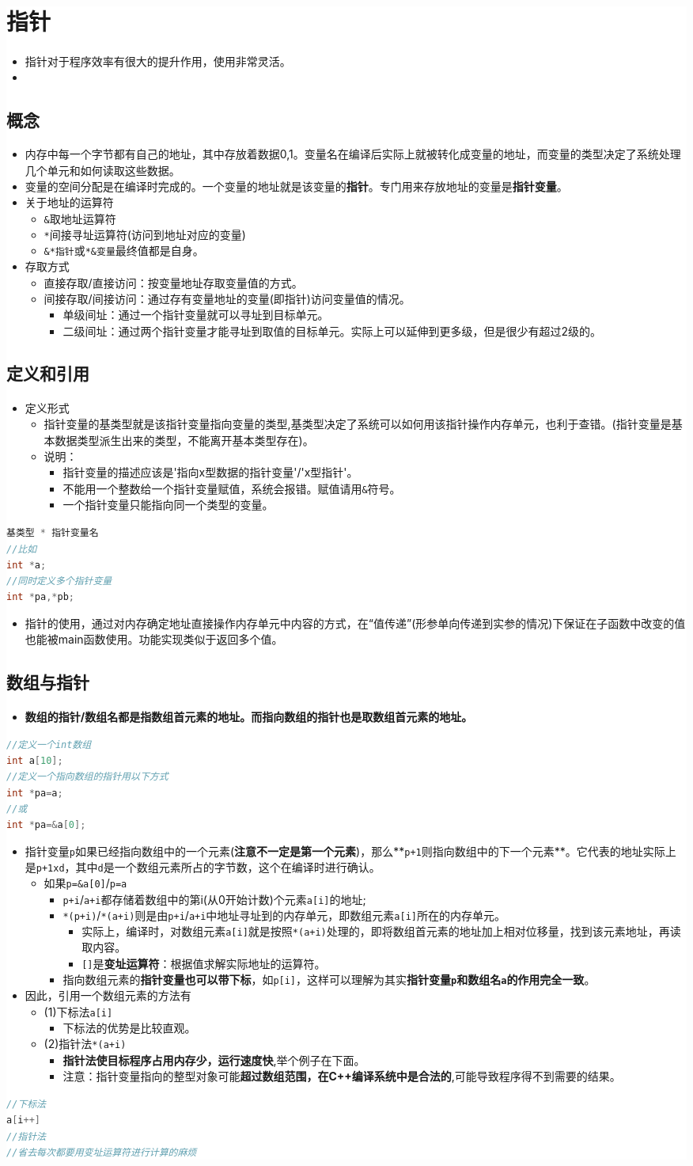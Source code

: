 # 指针
- 指针对于程序效率有很大的提升作用，使用非常灵活。
- 
## 概念
- 内存中每一个字节都有自己的地址，其中存放着数据0,1。变量名在编译后实际上就被转化成变量的地址，而变量的类型决定了系统处理几个单元和如何读取这些数据。
- 变量的空间分配是在编译时完成的。一个变量的地址就是该变量的**指针**。专门用来存放地址的变量是**指针变量**。
- 关于地址的运算符
  - `&`取地址运算符
  - `*`间接寻址运算符(访问到地址对应的变量)
  - `&*指针`或`*&变量`最终值都是自身。
- 存取方式
  - 直接存取/直接访问：按变量地址存取变量值的方式。
  - 间接存取/间接访问：通过存有变量地址的变量(即指针)访问变量值的情况。
	- 单级间址：通过一个指针变量就可以寻址到目标单元。
	- 二级间址：通过两个指针变量才能寻址到取值的目标单元。实际上可以延伸到更多级，但是很少有超过2级的。

## 定义和引用
- 定义形式
  - 指针变量的基类型就是该指针变量指向变量的类型,基类型决定了系统可以如何用该指针操作内存单元，也利于查错。(指针变量是基本数据类型派生出来的类型，不能离开基本类型存在)。
  - 说明：
	- 指针变量的描述应该是'指向x型数据的指针变量'/'x型指针'。
	- 不能用一个整数给一个指针变量赋值，系统会报错。赋值请用`&`符号。
	- 一个指针变量只能指向同一个类型的变量。
```c++
基类型 * 指针变量名
//比如
int *a;
//同时定义多个指针变量
int *pa,*pb;
```
- 指针的使用，通过对内存确定地址直接操作内存单元中内容的方式，在“值传递”(形参单向传递到实参的情况)下保证在子函数中改变的值也能被main函数使用。功能实现类似于返回多个值。

## 数组与指针
- **数组的指针/数组名都是指数组首元素的地址。而指向数组的指针也是取数组首元素的地址。**
```c++
//定义一个int数组
int a[10];
//定义一个指向数组的指针用以下方式
int *pa=a;
//或
int *pa=&a[0];
```
- 指针变量`p`如果已经指向数组中的一个元素(**注意不一定是第一个元素**)，那么**`p+1`则指向数组中的下一个元素**。它代表的地址实际上是`p+1xd`，其中`d`是一个数组元素所占的字节数，这个在编译时进行确认。
  - 如果`p=&a[0]`/`p=a`
	- `p+i`/`a+i`都存储着数组中的第i(从0开始计数)个元素`a[i]`的地址;
	- `*(p+i)`/`*(a+i)`则是由`p+i`/`a+i`中地址寻址到的内存单元，即数组元素`a[i]`所在的内存单元。
	  - 实际上，编译时，对数组元素`a[i]`就是按照`*(a+i)`处理的，即将数组首元素的地址加上相对位移量，找到该元素地址，再读取内容。
	  - `[]`是**变址运算符**：根据值求解实际地址的运算符。
	- 指向数组元素的**指针变量也可以带下标**，如`p[i]`，这样可以理解为其实**指针变量`p`和数组名`a`的作用完全一致**。
- 因此，引用一个数组元素的方法有
  - (1)下标法`a[i]`
	- 下标法的优势是比较直观。
  - (2)指针法`*(a+i)`
	- **指针法使目标程序占用内存少，运行速度快**,举个例子在下面。
	- 注意：指针变量指向的整型对象可能**超过数组范围，在C++编译系统中是合法的**,可能导致程序得不到需要的结果。
```c++
//下标法
a[i++]
//指针法
//省去每次都要用变址运算符进行计算的麻烦
```